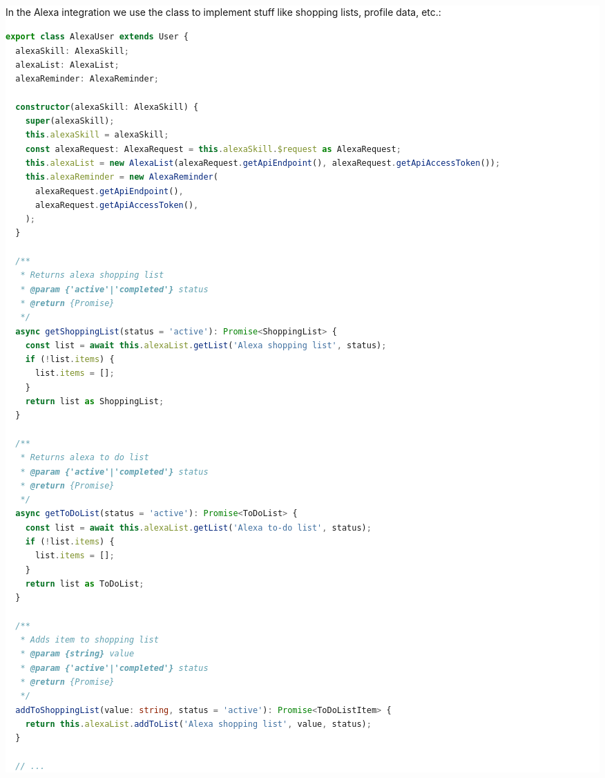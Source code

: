 In the Alexa integration we use the class to implement stuff like shopping lists, profile data, etc.:

```ts
export class AlexaUser extends User {
  alexaSkill: AlexaSkill;
  alexaList: AlexaList;
  alexaReminder: AlexaReminder;

  constructor(alexaSkill: AlexaSkill) {
    super(alexaSkill);
    this.alexaSkill = alexaSkill;
    const alexaRequest: AlexaRequest = this.alexaSkill.$request as AlexaRequest;
    this.alexaList = new AlexaList(alexaRequest.getApiEndpoint(), alexaRequest.getApiAccessToken());
    this.alexaReminder = new AlexaReminder(
      alexaRequest.getApiEndpoint(),
      alexaRequest.getApiAccessToken(),
    );
  }

  /**
   * Returns alexa shopping list
   * @param {'active'|'completed'} status
   * @return {Promise}
   */
  async getShoppingList(status = 'active'): Promise<ShoppingList> {
    const list = await this.alexaList.getList('Alexa shopping list', status);
    if (!list.items) {
      list.items = [];
    }
    return list as ShoppingList;
  }

  /**
   * Returns alexa to do list
   * @param {'active'|'completed'} status
   * @return {Promise}
   */
  async getToDoList(status = 'active'): Promise<ToDoList> {
    const list = await this.alexaList.getList('Alexa to-do list', status);
    if (!list.items) {
      list.items = [];
    }
    return list as ToDoList;
  }

  /**
   * Adds item to shopping list
   * @param {string} value
   * @param {'active'|'completed'} status
   * @return {Promise}
   */
  addToShoppingList(value: string, status = 'active'): Promise<ToDoListItem> {
    return this.alexaList.addToList('Alexa shopping list', value, status);
  }
  
  // ...
```

